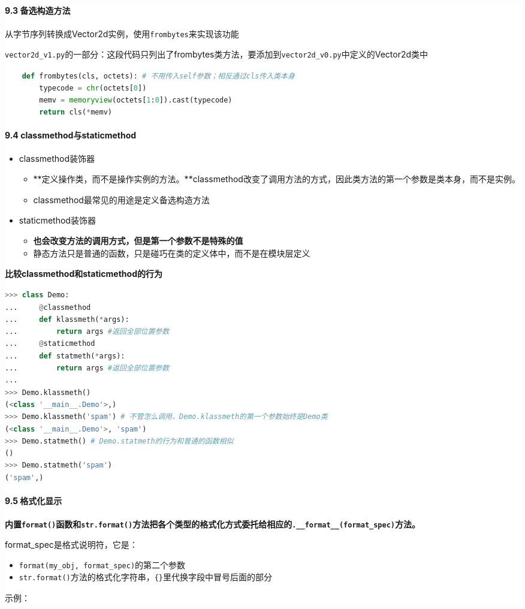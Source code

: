 #### 9.3 备选构造方法

从字节序列转换成Vector2d实例，使用`frombytes`来实现该功能

`vector2d_v1.py`的一部分：这段代码只列出了frombytes类方法，要添加到`vector2d_v0.py`中定义的Vector2d类中

```python    @classmethod
    def frombytes(cls, octets): # 不用传入self参数；相反通过cls传入类本身
        typecode = chr(octets[0])
        memv = memoryview(octets[1:0]).cast(typecode)
        return cls(*memv)
```

#### 9.4 classmethod与staticmethod

* classmethod装饰器

  * **定义操作类，而不是操作实例的方法。**classmethod改变了调用方法的方式，因此类方法的第一个参数是类本身，而不是实例。

  * classmethod最常见的用途是定义备选构造方法

* staticmethod装饰器

  * **也会改变方法的调用方式，但是第一个参数不是特殊的值**
  * 静态方法只是普通的函数，只是碰巧在类的定义体中，而不是在模块层定义

**比较classmethod和staticmethod的行为**

```python
>>> class Demo:
...     @classmethod
...     def klassmeth(*args):
...         return args #返回全部位置参数
...     @staticmethod
...     def statmeth(*args):
...         return args #返回全部位置参数
...
>>> Demo.klassmeth()
(<class '__main__.Demo'>,)
>>> Demo.klassmeth('spam') # 不管怎么调用，Demo.klassmeth的第一个参数始终是Demo类
(<class '__main__.Demo'>, 'spam')
>>> Demo.statmeth() # Demo.statmeth的行为和普通的函数相似
()
>>> Demo.statmeth('spam')
('spam',)
```

#### 9.5 格式化显示

**内置`format()`函数和`str.format()`方法把各个类型的格式化方式委托给相应的`.__format__(format_spec)`方法。**

format_spec是格式说明符，它是：

* `format(my_obj, format_spec)`的第二个参数
* `str.format()`方法的格式化字符串，`{}`里代换字段中冒号后面的部分

示例：
